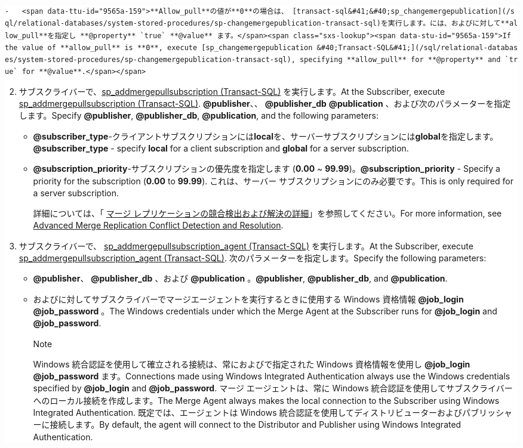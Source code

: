    -   <span data-ttu-id="9565a-159">**Allow_pull**の値が**0**の場合は、 [transact-sql&#41;&#40;sp_changemergepublication](/sql/relational-databases/system-stored-procedures/sp-changemergepublication-transact-sql)を実行します。には、およびに対して**allow_pull**を指定し **@property** `true` **@value** ます。</span><span class="sxs-lookup"><span data-stu-id="9565a-159">If the value of **allow_pull** is **0**, execute [sp_changemergepublication &#40;Transact-SQL&#41;](/sql/relational-databases/system-stored-procedures/sp-changemergepublication-transact-sql), specifying **allow_pull** for **@property** and `true` for **@value**.</span></span>  
  
2.  <span data-ttu-id="9565a-160">サブスクライバーで、[sp_addmergepullsubscription &#40;Transact-SQL&#41;](/sql/relational-databases/system-stored-procedures/sp-addmergepullsubscription-transact-sql) を実行します。</span><span class="sxs-lookup"><span data-stu-id="9565a-160">At the Subscriber, execute [sp_addmergepullsubscription &#40;Transact-SQL&#41;](/sql/relational-databases/system-stored-procedures/sp-addmergepullsubscription-transact-sql).</span></span> <span data-ttu-id="9565a-161">**@publisher**、、 **@publisher_db** **@publication** 、および次のパラメーターを指定します。</span><span class="sxs-lookup"><span data-stu-id="9565a-161">Specify **@publisher**, **@publisher_db**, **@publication**, and the following parameters:</span></span>  
  
    -   <span data-ttu-id="9565a-162">**@subscriber_type**-クライアントサブスクリプションには**local**を、サーバーサブスクリプションには**global**を指定します。</span><span class="sxs-lookup"><span data-stu-id="9565a-162">**@subscriber_type** - specify **local** for a client subscription and **global** for a server subscription.</span></span>  
  
    -   <span data-ttu-id="9565a-163">**@subscription_priority**-サブスクリプションの優先度を指定します (**0.00** ~ **99.99**)。</span><span class="sxs-lookup"><span data-stu-id="9565a-163">**@subscription_priority** - Specify a priority for the subscription (**0.00** to **99.99**).</span></span> <span data-ttu-id="9565a-164">これは、サーバー サブスクリプションにのみ必要です。</span><span class="sxs-lookup"><span data-stu-id="9565a-164">This is only required for a server subscription.</span></span>  
  
         <span data-ttu-id="9565a-165">詳細については、「 [マージ レプリケーションの競合検出および解決の詳細](merge/advanced-merge-replication-conflict-detection-and-resolution.md)」を参照してください。</span><span class="sxs-lookup"><span data-stu-id="9565a-165">For more information, see [Advanced Merge Replication Conflict Detection and Resolution](merge/advanced-merge-replication-conflict-detection-and-resolution.md).</span></span>  
  
3.  <span data-ttu-id="9565a-166">サブスクライバーで、 [sp_addmergepullsubscription_agent &#40;Transact-SQL&#41;](/sql/relational-databases/system-stored-procedures/sp-addmergepullsubscription-agent-transact-sql) を実行します。</span><span class="sxs-lookup"><span data-stu-id="9565a-166">At the Subscriber, execute [sp_addmergepullsubscription_agent &#40;Transact-SQL&#41;](/sql/relational-databases/system-stored-procedures/sp-addmergepullsubscription-agent-transact-sql).</span></span> <span data-ttu-id="9565a-167">次のパラメーターを指定します。</span><span class="sxs-lookup"><span data-stu-id="9565a-167">Specify the following parameters:</span></span>  
  
    -   <span data-ttu-id="9565a-168">**@publisher**、 **@publisher_db** 、および **@publication** 。</span><span class="sxs-lookup"><span data-stu-id="9565a-168">**@publisher**, **@publisher_db**, and **@publication**.</span></span>  
  
    -   <span data-ttu-id="9565a-169">およびに対してサブスクライバーでマージエージェントを実行するときに使用する Windows 資格情報 **@job_login** **@job_password** 。</span><span class="sxs-lookup"><span data-stu-id="9565a-169">The Windows credentials under which the Merge Agent at the Subscriber runs for **@job_login** and **@job_password**.</span></span>  
  
        > [!NOTE]  
        >  <span data-ttu-id="9565a-170">Windows 統合認証を使用して確立される接続は、常におよびで指定された Windows 資格情報を使用し **@job_login** **@job_password** ます。</span><span class="sxs-lookup"><span data-stu-id="9565a-170">Connections made using Windows Integrated Authentication always use the Windows credentials specified by **@job_login** and **@job_password**.</span></span> <span data-ttu-id="9565a-171">マージ エージェントは、常に Windows 統合認証を使用してサブスクライバーへのローカル接続を作成します。</span><span class="sxs-lookup"><span data-stu-id="9565a-171">The Merge Agent always makes the local connection to the Subscriber using Windows Integrated Authentication.</span></span> <span data-ttu-id="9565a-172">既定では、エージェントは Windows 統合認証を使用してディストリビューターおよびパブリッシャーに接続します。</span><span class="sxs-lookup"><span data-stu-id="9565a-172">By default, the agent will connect to the Distributor and Publisher using Windows Integrated Authentication.</span></span>  
  